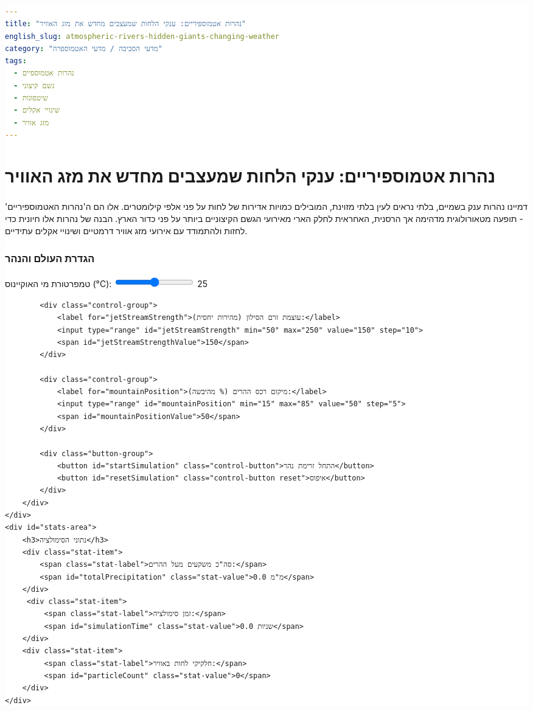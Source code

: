 ```yaml
---
title: "נהרות אטמוספיריים: ענקי הלחות שמעצבים מחדש את מזג האוויר"
english_slug: atmospheric-rivers-hidden-giants-changing-weather
category: "מדעי הסביבה / מדעי האטמוספרה"
tags:
  - נהרות אטמוספיים
  - גשם קיצוני
  - שיטפונות
  - שינויי אקלים
  - מזג אוויר
---
```

# נהרות אטמוספיריים: ענקי הלחות שמעצבים מחדש את מזג האוויר

דמיינו נהרות ענק בשמיים, בלתי נראים לעין בלתי מזוינת, המובילים כמויות אדירות של לחות על פני אלפי קילומטרים. אלו הם ה'נהרות האטמוספיריים' - תופעה מטאורולוגית מדהימה אך הרסנית, האחראית לחלק הארי מאירועי הגשם הקיצוניים ביותר על פני כדור הארץ. הבנה של נהרות אלו חיונית כדי לחזות ולהתמודד עם אירועי מזג אוויר דרמטיים ושינויי אקלים עתידיים.

<div class="app-container">
    <div id="simulation-area">
        <canvas id="weatherCanvas"></canvas>
        <div id="controls">
            <h3>הגדרת העולם והנהר</h3>
            <div class="control-group">
                <label for="waterTemp">טמפרטורת מי האוקיינוס (°C):</label>
                <input type="range" id="waterTemp" min="15" max="35" value="25" step="1">
                <span id="waterTempValue">25</span>
            </div>

            <div class="control-group">
                <label for="jetStreamStrength">עוצמת זרם הסילון (מהירות יחסית):</label>
                <input type="range" id="jetStreamStrength" min="50" max="250" value="150" step="10">
                <span id="jetStreamStrengthValue">150</span>
            </div>

            <div class="control-group">
                <label for="mountainPosition">מיקום רכס ההרים (% מהיבשה):</label>
                <input type="range" id="mountainPosition" min="15" max="85" value="50" step="5">
                <span id="mountainPositionValue">50</span>
            </div>

            <div class="button-group">
                <button id="startSimulation" class="control-button">התחל זרימת נהר</button>
                <button id="resetSimulation" class="control-button reset">איפוס</button>
            </div>
        </div>
    </div>
    <div id="stats-area">
        <h3>נתוני הסימולציה</h3>
        <div class="stat-item">
            <span class="stat-label">סה"כ משקעים מעל ההרים:</span>
            <span id="totalPrecipitation" class="stat-value">0.0 מ"מ</span>
        </div>
         <div class="stat-item">
             <span class="stat-label">זמן סימולציה:</span>
             <span id="simulationTime" class="stat-value">0.0 שניות</span>
        </div>
        <div class="stat-item">
             <span class="stat-label">חלקיקי לחות באוויר:</span>
             <span id="particleCount" class="stat-value">0</span>
        </div>
    </div>
